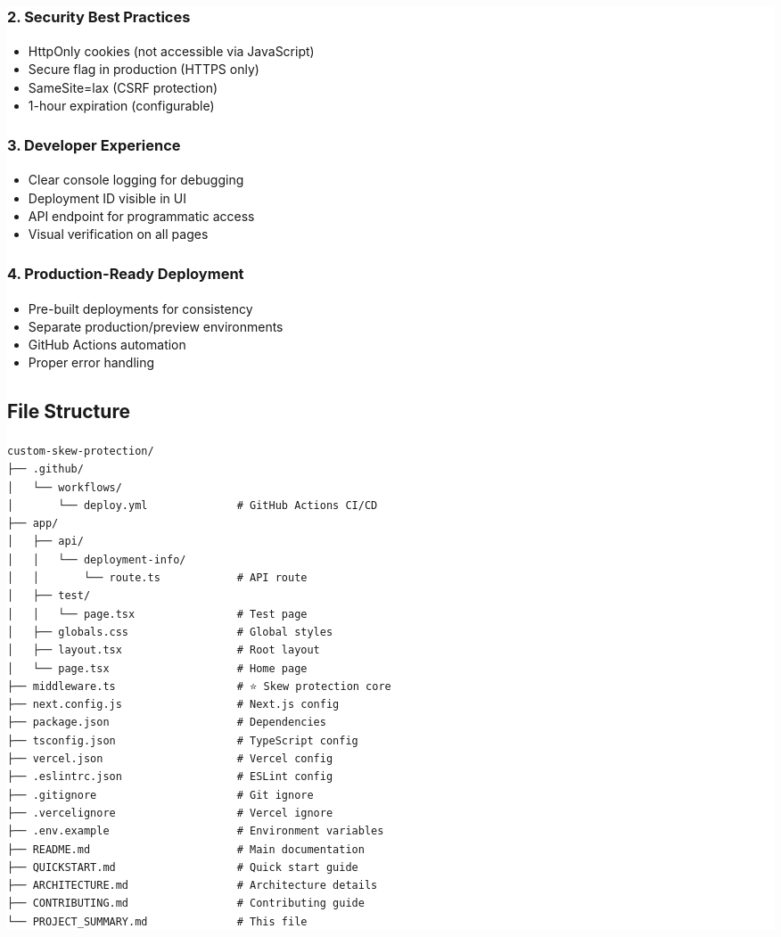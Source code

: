 ### 2. Security Best Practices
- HttpOnly cookies (not accessible via JavaScript)
- Secure flag in production (HTTPS only)
- SameSite=lax (CSRF protection)
- 1-hour expiration (configurable)

### 3. Developer Experience
- Clear console logging for debugging
- Deployment ID visible in UI
- API endpoint for programmatic access
- Visual verification on all pages

### 4. Production-Ready Deployment
- Pre-built deployments for consistency
- Separate production/preview environments
- GitHub Actions automation
- Proper error handling

## File Structure

```
custom-skew-protection/
├── .github/
│   └── workflows/
│       └── deploy.yml              # GitHub Actions CI/CD
├── app/
│   ├── api/
│   │   └── deployment-info/
│   │       └── route.ts            # API route
│   ├── test/
│   │   └── page.tsx                # Test page
│   ├── globals.css                 # Global styles
│   ├── layout.tsx                  # Root layout
│   └── page.tsx                    # Home page
├── middleware.ts                   # ⭐ Skew protection core
├── next.config.js                  # Next.js config
├── package.json                    # Dependencies
├── tsconfig.json                   # TypeScript config
├── vercel.json                     # Vercel config
├── .eslintrc.json                  # ESLint config
├── .gitignore                      # Git ignore
├── .vercelignore                   # Vercel ignore
├── .env.example                    # Environment variables
├── README.md                       # Main documentation
├── QUICKSTART.md                   # Quick start guide
├── ARCHITECTURE.md                 # Architecture details
├── CONTRIBUTING.md                 # Contributing guide
└── PROJECT_SUMMARY.md              # This file
```
